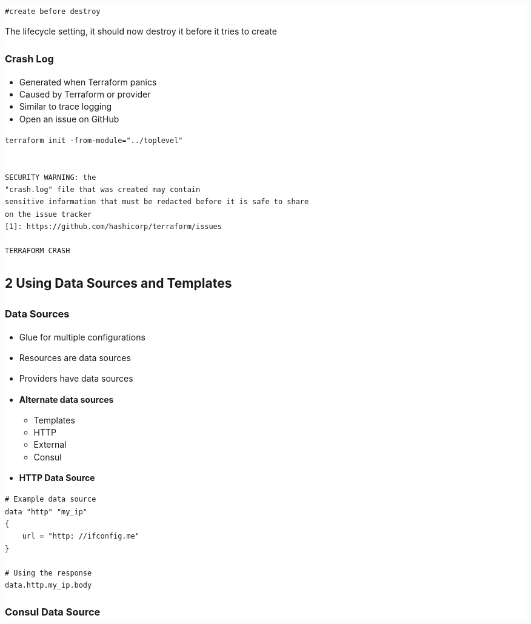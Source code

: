 ```
#create before destroy
```

The lifecycle setting, it should now destroy it before it tries to create 

### **Crash Log**

* Generated when Terraform panics
* Caused by Terraform or provider
* Similar to trace logging
* Open an issue on GitHub

```
terraform init -from-module="../toplevel"


SECURITY WARNING: the
"crash.log" file that was created may contain
sensitive information that must be redacted before it is safe to share
on the issue tracker
[1]: https://github.com/hashicorp/terraform/issues

TERRAFORM CRASH 
```

## **2 Using Data Sources and Templates**

### **Data Sources**

* Glue for multiple configurations
* Resources are data sources
* Providers have data sources
* **Alternate data sources**
	* Templates
	* HTTP
	* External
	* Consul



* **HTTP Data Source**

```
# Example data source
data "http" "my_ip"
{
	url = "http: //ifconfig.me"
}

# Using the response
data.http.my_ip.body
```

### **Consul Data Source**
